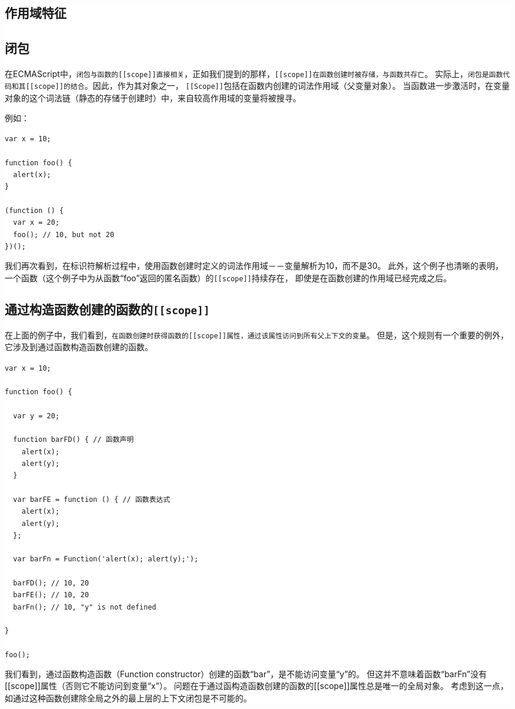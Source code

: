 ## 作用域特征

## 闭包
在ECMAScript中，`闭包与函数的[[scope]]直接相关`，正如我们提到的那样，`[[scope]]在函数创建时被存储，与函数共存亡`。
实际上，`闭包是函数代码和其[[scope]]的结合`。因此，作为其对象之一，
`[[Scope]]`包括在函数内创建的词法作用域（父变量对象）。
当函数进一步激活时，在变量对象的这个词法链（静态的存储于创建时）中，来自较高作用域的变量将被搜寻。

例如：
```
var x = 10;
 
function foo() {
  alert(x);
}
 
(function () {
  var x = 20;
  foo(); // 10, but not 20
})();
```
我们再次看到，在标识符解析过程中，使用函数创建时定义的词法作用域－－变量解析为10，而不是30。
此外，这个例子也清晰的表明，一个函数（这个例子中为从函数“foo”返回的匿名函数）的`[[scope]]`持续存在，
即使是在函数创建的作用域已经完成之后。


## 通过构造函数创建的函数的`[[scope]]`
在上面的例子中，我们看到，`在函数创建时获得函数的[[scope]]属性，通过该属性访问到所有父上下文的变量`。
但是，这个规则有一个重要的例外，它涉及到通过函数构造函数创建的函数。
```
var x = 10;
 
function foo() {
 
  var y = 20;
 
  function barFD() { // 函数声明
    alert(x);
    alert(y);
  }
 
  var barFE = function () { // 函数表达式
    alert(x);
    alert(y);
  };
 
  var barFn = Function('alert(x); alert(y);');
 
  barFD(); // 10, 20
  barFE(); // 10, 20
  barFn(); // 10, "y" is not defined
 
}
 
foo();
```
我们看到，通过函数构造函数（Function constructor）创建的函数“bar”，是不能访问变量“y”的。
但这并不意味着函数“barFn”没有[[scope]]属性（否则它不能访问到变量“x”）。
问题在于通过函构造函数创建的函数的[[scope]]属性总是唯一的全局对象。
考虑到这一点，如通过这种函数创建除全局之外的最上层的上下文闭包是不可能的。
